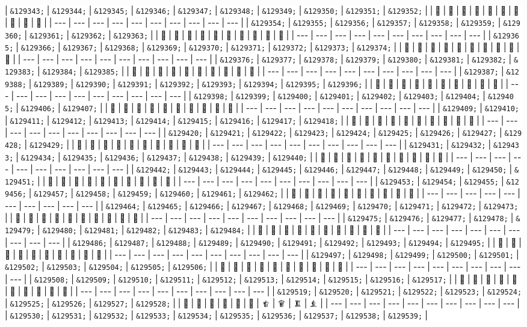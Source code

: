 | `&129343;` | `&129344;` | `&129345;` | `&129346;` | `&129347;` | `&129348;` | `&129349;` | `&129350;` | `&129351;` | `&129352;` | 
| &#129354; | &#129355; | &#129356; | &#129357; | &#129358; | &#129359; | &#129360; | &#129361; | &#129362; | &#129363; | 
|  --- |  --- |  --- |  --- |  --- |  --- |  --- |  --- |  --- |  --- | 
| `&129354;` | `&129355;` | `&129356;` | `&129357;` | `&129358;` | `&129359;` | `&129360;` | `&129361;` | `&129362;` | `&129363;` | 
| &#129365; | &#129366; | &#129367; | &#129368; | &#129369; | &#129370; | &#129371; | &#129372; | &#129373; | &#129374; | 
|  --- |  --- |  --- |  --- |  --- |  --- |  --- |  --- |  --- |  --- | 
| `&129365;` | `&129366;` | `&129367;` | `&129368;` | `&129369;` | `&129370;` | `&129371;` | `&129372;` | `&129373;` | `&129374;` | 
| &#129376; | &#129377; | &#129378; | &#129379; | &#129380; | &#129381; | &#129382; | &#129383; | &#129384; | &#129385; | 
|  --- |  --- |  --- |  --- |  --- |  --- |  --- |  --- |  --- |  --- | 
| `&129376;` | `&129377;` | `&129378;` | `&129379;` | `&129380;` | `&129381;` | `&129382;` | `&129383;` | `&129384;` | `&129385;` | 
| &#129387; | &#129388; | &#129389; | &#129390; | &#129391; | &#129392; | &#129393; | &#129394; | &#129395; | &#129396; | 
|  --- |  --- |  --- |  --- |  --- |  --- |  --- |  --- |  --- |  --- | 
| `&129387;` | `&129388;` | `&129389;` | `&129390;` | `&129391;` | `&129392;` | `&129393;` | `&129394;` | `&129395;` | `&129396;` | 
| &#129398; | &#129399; | &#129400; | &#129401; | &#129402; | &#129403; | &#129404; | &#129405; | &#129406; | &#129407; | 
|  --- |  --- |  --- |  --- |  --- |  --- |  --- |  --- |  --- |  --- | 
| `&129398;` | `&129399;` | `&129400;` | `&129401;` | `&129402;` | `&129403;` | `&129404;` | `&129405;` | `&129406;` | `&129407;` | 
| &#129409; | &#129410; | &#129411; | &#129412; | &#129413; | &#129414; | &#129415; | &#129416; | &#129417; | &#129418; | 
|  --- |  --- |  --- |  --- |  --- |  --- |  --- |  --- |  --- |  --- | 
| `&129409;` | `&129410;` | `&129411;` | `&129412;` | `&129413;` | `&129414;` | `&129415;` | `&129416;` | `&129417;` | `&129418;` | 
| &#129420; | &#129421; | &#129422; | &#129423; | &#129424; | &#129425; | &#129426; | &#129427; | &#129428; | &#129429; | 
|  --- |  --- |  --- |  --- |  --- |  --- |  --- |  --- |  --- |  --- | 
| `&129420;` | `&129421;` | `&129422;` | `&129423;` | `&129424;` | `&129425;` | `&129426;` | `&129427;` | `&129428;` | `&129429;` | 
| &#129431; | &#129432; | &#129433; | &#129434; | &#129435; | &#129436; | &#129437; | &#129438; | &#129439; | &#129440; | 
|  --- |  --- |  --- |  --- |  --- |  --- |  --- |  --- |  --- |  --- | 
| `&129431;` | `&129432;` | `&129433;` | `&129434;` | `&129435;` | `&129436;` | `&129437;` | `&129438;` | `&129439;` | `&129440;` | 
| &#129442; | &#129443; | &#129444; | &#129445; | &#129446; | &#129447; | &#129448; | &#129449; | &#129450; | &#129451; | 
|  --- |  --- |  --- |  --- |  --- |  --- |  --- |  --- |  --- |  --- | 
| `&129442;` | `&129443;` | `&129444;` | `&129445;` | `&129446;` | `&129447;` | `&129448;` | `&129449;` | `&129450;` | `&129451;` | 
| &#129453; | &#129454; | &#129455; | &#129456; | &#129457; | &#129458; | &#129459; | &#129460; | &#129461; | &#129462; | 
|  --- |  --- |  --- |  --- |  --- |  --- |  --- |  --- |  --- |  --- | 
| `&129453;` | `&129454;` | `&129455;` | `&129456;` | `&129457;` | `&129458;` | `&129459;` | `&129460;` | `&129461;` | `&129462;` | 
| &#129464; | &#129465; | &#129466; | &#129467; | &#129468; | &#129469; | &#129470; | &#129471; | &#129472; | &#129473; | 
|  --- |  --- |  --- |  --- |  --- |  --- |  --- |  --- |  --- |  --- | 
| `&129464;` | `&129465;` | `&129466;` | `&129467;` | `&129468;` | `&129469;` | `&129470;` | `&129471;` | `&129472;` | `&129473;` | 
| &#129475; | &#129476; | &#129477; | &#129478; | &#129479; | &#129480; | &#129481; | &#129482; | &#129483; | &#129484; | 
|  --- |  --- |  --- |  --- |  --- |  --- |  --- |  --- |  --- |  --- | 
| `&129475;` | `&129476;` | `&129477;` | `&129478;` | `&129479;` | `&129480;` | `&129481;` | `&129482;` | `&129483;` | `&129484;` | 
| &#129486; | &#129487; | &#129488; | &#129489; | &#129490; | &#129491; | &#129492; | &#129493; | &#129494; | &#129495; | 
|  --- |  --- |  --- |  --- |  --- |  --- |  --- |  --- |  --- |  --- | 
| `&129486;` | `&129487;` | `&129488;` | `&129489;` | `&129490;` | `&129491;` | `&129492;` | `&129493;` | `&129494;` | `&129495;` | 
| &#129497; | &#129498; | &#129499; | &#129500; | &#129501; | &#129502; | &#129503; | &#129504; | &#129505; | &#129506; | 
|  --- |  --- |  --- |  --- |  --- |  --- |  --- |  --- |  --- |  --- | 
| `&129497;` | `&129498;` | `&129499;` | `&129500;` | `&129501;` | `&129502;` | `&129503;` | `&129504;` | `&129505;` | `&129506;` | 
| &#129508; | &#129509; | &#129510; | &#129511; | &#129512; | &#129513; | &#129514; | &#129515; | &#129516; | &#129517; | 
|  --- |  --- |  --- |  --- |  --- |  --- |  --- |  --- |  --- |  --- | 
| `&129508;` | `&129509;` | `&129510;` | `&129511;` | `&129512;` | `&129513;` | `&129514;` | `&129515;` | `&129516;` | `&129517;` | 
| &#129519; | &#129520; | &#129521; | &#129522; | &#129523; | &#129524; | &#129525; | &#129526; | &#129527; | &#129528; | 
|  --- |  --- |  --- |  --- |  --- |  --- |  --- |  --- |  --- |  --- | 
| `&129519;` | `&129520;` | `&129521;` | `&129522;` | `&129523;` | `&129524;` | `&129525;` | `&129526;` | `&129527;` | `&129528;` | 
| &#129530; | &#129531; | &#129532; | &#129533; | &#129534; | &#129535; | &#129536; | &#129537; | &#129538; | &#129539; | 
|  --- |  --- |  --- |  --- |  --- |  --- |  --- |  --- |  --- |  --- | 
| `&129530;` | `&129531;` | `&129532;` | `&129533;` | `&129534;` | `&129535;` | `&129536;` | `&129537;` | `&129538;` | `&129539;` | 